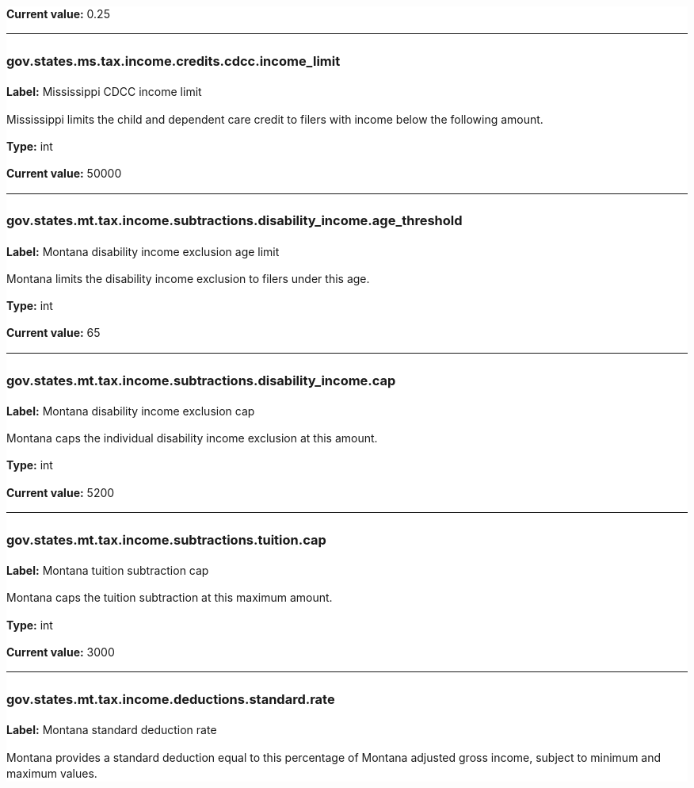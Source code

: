 **Current value:** 0.25

---

### gov.states.ms.tax.income.credits.cdcc.income_limit
**Label:** Mississippi CDCC income limit

Mississippi limits the child and dependent care credit to filers with income below the following amount.

**Type:** int

**Current value:** 50000

---

### gov.states.mt.tax.income.subtractions.disability_income.age_threshold
**Label:** Montana disability income exclusion age limit

Montana limits the disability income exclusion to filers under this age.

**Type:** int

**Current value:** 65

---

### gov.states.mt.tax.income.subtractions.disability_income.cap
**Label:** Montana disability income exclusion cap

Montana caps the individual disability income exclusion at this amount.

**Type:** int

**Current value:** 5200

---

### gov.states.mt.tax.income.subtractions.tuition.cap
**Label:** Montana tuition subtraction cap

Montana caps the tuition subtraction at this maximum amount.

**Type:** int

**Current value:** 3000

---

### gov.states.mt.tax.income.deductions.standard.rate
**Label:** Montana standard deduction rate

Montana provides a standard deduction equal to this percentage of Montana adjusted gross income, subject to minimum and maximum values.
